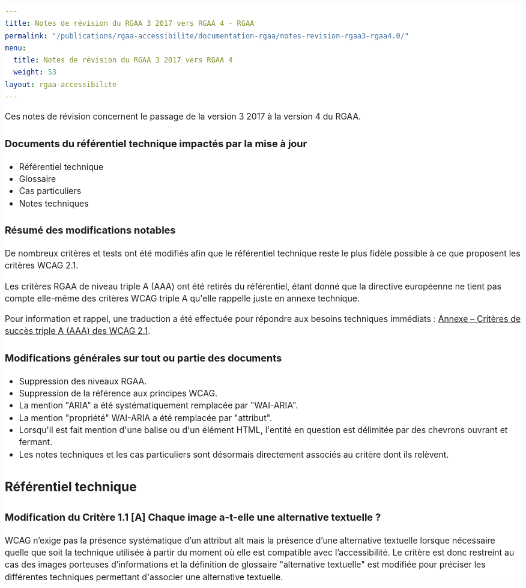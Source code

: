 ```yaml
---
title: Notes de révision du RGAA 3 2017 vers RGAA 4 - RGAA
permalink: "/publications/rgaa-accessibilite/documentation-rgaa/notes-revision-rgaa3-rgaa4.0/"
menu:
  title: Notes de révision du RGAA 3 2017 vers RGAA 4
  weight: 53
layout: rgaa-accessibilite
---
```


<div id="notes-revision">
<p>Ces notes de révision concernent le passage de la version 3 2017 à la version 4 du RGAA.</p>

<h3>Documents du référentiel technique impactés par la mise à jour</h3>
<ul>
<li>Référentiel technique</li>
<li>Glossaire</li>
<li>Cas particuliers</li>
<li>Notes techniques</li>
</ul>

<h3>Résumé des modifications notables</h3>
<p>De nombreux critères et tests ont été modifiés afin que le référentiel technique reste le plus fidèle possible à ce que proposent les critères WCAG 2.1.</p>
<p>Les critères RGAA de niveau triple A (AAA) ont été retirés du référentiel, étant donné que la directive européenne ne tient pas compte elle-même des critères WCAG triple A qu'elle rappelle juste en annexe technique</a>.</p>
<p>Pour information et rappel, une traduction a été effectuée pour répondre aux besoins techniques immédiats : <a href="/publications/rgaa-accessibilite/annexe-aaa/">Annexe – Critères de succès triple A (AAA) des WCAG 2.1</a>.</p>

<h3>Modifications générales sur tout ou partie des documents</h3>
<ul>
<li>Suppression des niveaux RGAA.</li>
<li>Suppression de la référence aux principes WCAG.</li>
<li>La mention "ARIA" a été systématiquement remplacée par "WAI-ARIA".</li>
<li>La mention "propriété" WAI-ARIA a été remplacée par "attribut".</li>
<li>Lorsqu'il est fait mention d'une balise ou d'un élément HTML, l'entité en question est délimitée par des chevrons ouvrant et fermant.</li>
<li>Les notes techniques et les cas particuliers sont désormais directement associés au critère dont ils relèvent.</li>
</ul>

<h2>Référentiel technique</h2>

<h3>Modification du Critère 1.1 [A] Chaque image a-t-elle une alternative textuelle ?</h3>
<p>
WCAG n’exige pas la présence systématique d’un attribut alt mais la présence d’une alternative textuelle lorsque nécessaire quelle que soit la technique utilisée à partir du moment où elle est compatible avec l’accessibilité. Le critère est donc restreint au cas des images porteuses d’informations et la définition de glossaire "alternative textuelle" est modifiée pour préciser les différentes techniques permettant d'associer une alternative textuelle.
</p>
